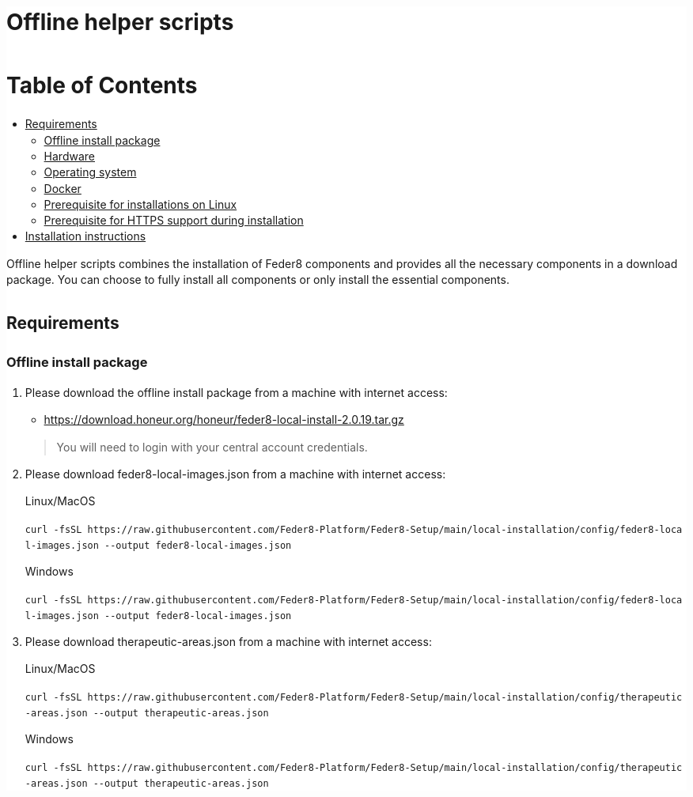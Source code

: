 # Offline helper scripts

Table of Contents
=================
* [Requirements](#requirements)
    * [Offline install package](#offline-install-package)
    * [Hardware](#hardware)
    * [Operating system](#operating-system)
    * [Docker](#docker)
    * [Prerequisite for installations on Linux](#prerequisite-linux)
    * [Prerequisite for HTTPS support during installation](#prerequisite-https)
* [Installation instructions](#installation-instruction)

Offline helper scripts combines the installation of Feder8 components and provides all the necessary components in a download package. You can choose to fully install all components or only install the essential components.

## Requirements

### <a id="offline-install-package"></a> Offline install package
1. Please download the offline install package from a machine with internet access:
    * https://download.honeur.org/honeur/feder8-local-install-2.0.19.tar.gz
   > You will need to login with your central account credentials.

2. Please download feder8-local-images.json from a machine with internet access:

    Linux/MacOS
    ```
    curl -fsSL https://raw.githubusercontent.com/Feder8-Platform/Feder8-Setup/main/local-installation/config/feder8-local-images.json --output feder8-local-images.json
    ```

    Windows
    ```
    curl -fsSL https://raw.githubusercontent.com/Feder8-Platform/Feder8-Setup/main/local-installation/config/feder8-local-images.json --output feder8-local-images.json
    ```

3. Please download therapeutic-areas.json from a machine with internet access:

    Linux/MacOS
    ```
    curl -fsSL https://raw.githubusercontent.com/Feder8-Platform/Feder8-Setup/main/local-installation/config/therapeutic-areas.json --output therapeutic-areas.json
    ```

    Windows
    ```
    curl -fsSL https://raw.githubusercontent.com/Feder8-Platform/Feder8-Setup/main/local-installation/config/therapeutic-areas.json --output therapeutic-areas.json
    ```
